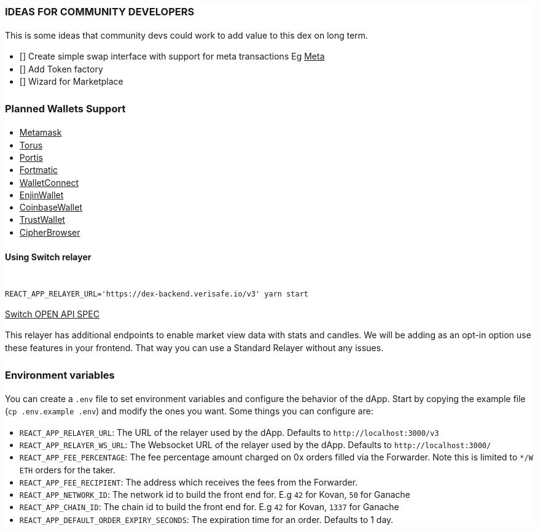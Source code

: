 ### IDEAS FOR COMMUNITY DEVELOPERS

This is some ideas that community devs could work to add value to this dex on long term.

* \[\] Create simple swap interface with support for meta transactions Eg [Meta](https://0x.org/docs/guides/unlocking-meta-transaction-swaps)
* \[\] Add Token factory
* \[\] Wizard for Marketplace

### Planned Wallets Support

*  [Metamask](https://metamask.io/)
*  [Torus](https://docs.tor.us/developers/getting-started)
*  [Portis](https://developers.portis.io/)
*  [Fortmatic](https://developers.fortmatic.com/)
*  [WalletConnect](https://docs.walletconnect.org/)
*  [EnjinWallet](https://enjin.io/products/wallet)
*  [CoinbaseWallet](https://wallet.coinbase.com/)
*  [TrustWallet](https://trustwallet.com/)
*  [CipherBrowser](https://www.cipherbrowser.com/)

#### Using Switch relayer

```text

REACT_APP_RELAYER_URL='https://dex-backend.verisafe.io/v3' yarn start

```

[Switch OPEN API SPEC](https://switchos.github.io/veridex-api-spec/)

This relayer has additional endpoints to enable market view data with stats and candles. We will be adding as an opt-in option use these features in your frontend. That way you can use a Standard Relayer without any issues.

### Environment variables

You can create a `.env` file to set environment variables and configure the behavior of the dApp. Start by copying the example file \(`cp .env.example .env`\) and modify the ones you want. Some things you can configure are:

* `REACT_APP_RELAYER_URL`: The URL of the relayer used by the dApp. Defaults to `http://localhost:3000/v3`
* `REACT_APP_RELAYER_WS_URL`: The Websocket URL of the relayer used by the dApp. Defaults to `http://localhost:3000/`
* `REACT_APP_FEE_PERCENTAGE`: The fee percentage amount charged on 0x orders filled via the Forwarder. Note this is limited to `*/WETH` orders for the taker.
* `REACT_APP_FEE_RECIPIENT`: The address which receives the fees from the Forwarder.
* `REACT_APP_NETWORK_ID`: The network id to build the front end for. E.g `42` for Kovan, `50` for Ganache
* `REACT_APP_CHAIN_ID`: The chain id to build the front end for. E.g `42` for Kovan, `1337` for Ganache
* `REACT_APP_DEFAULT_ORDER_EXPIRY_SECONDS`: The expiration time for an order. Defaults to 1 day.
